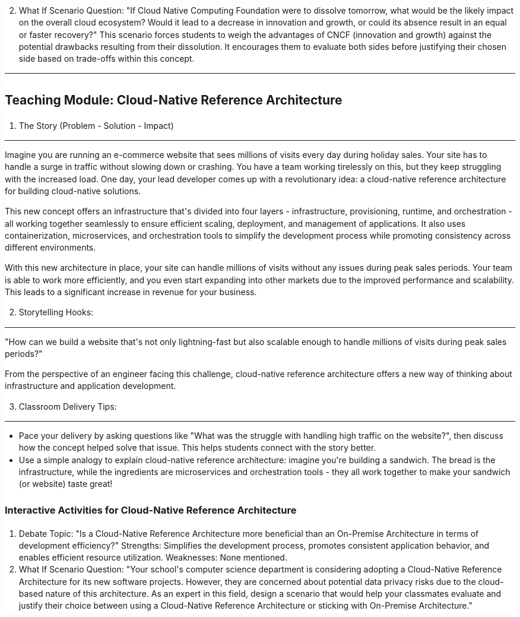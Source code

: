 2. What If Scenario Question: "If Cloud Native Computing Foundation were to dissolve tomorrow, what would be the likely impact on the overall cloud ecosystem? Would it lead to a decrease in innovation and growth, or could its absence result in an equal or faster recovery?" This scenario forces students to weigh the advantages of CNCF (innovation and growth) against the potential drawbacks resulting from their dissolution. It encourages them to evaluate both sides before justifying their chosen side based on trade-offs within this concept.


---

## Teaching Module: Cloud-Native Reference Architecture
1. The Story (Problem - Solution - Impact)

---

Imagine you are running an e-commerce website that sees millions of visits every day during holiday sales. Your site has to handle a surge in traffic without slowing down or crashing. You have a team working tirelessly on this, but they keep struggling with the increased load. One day, your lead developer comes up with a revolutionary idea: a cloud-native reference architecture for building cloud-native solutions.

This new concept offers an infrastructure that's divided into four layers - infrastructure, provisioning, runtime, and orchestration - all working together seamlessly to ensure efficient scaling, deployment, and management of applications. It also uses containerization, microservices, and orchestration tools to simplify the development process while promoting consistency across different environments.

With this new architecture in place, your site can handle millions of visits without any issues during peak sales periods. Your team is able to work more efficiently, and you even start expanding into other markets due to the improved performance and scalability. This leads to a significant increase in revenue for your business. 

2. Storytelling Hooks:

---

"How can we build a website that's not only lightning-fast but also scalable enough to handle millions of visits during peak sales periods?"

From the perspective of an engineer facing this challenge, cloud-native reference architecture offers a new way of thinking about infrastructure and application development. 

3. Classroom Delivery Tips:

---

* Pace your delivery by asking questions like "What was the struggle with handling high traffic on the website?", then discuss how the concept helped solve that issue. This helps students connect with the story better.
* Use a simple analogy to explain cloud-native reference architecture: imagine you're building a sandwich. The bread is the infrastructure, while the ingredients are microservices and orchestration tools - they all work together to make your sandwich (or website) taste great!

### Interactive Activities for Cloud-Native Reference Architecture
1. Debate Topic:
"Is a Cloud-Native Reference Architecture more beneficial than an On-Premise Architecture in terms of development efficiency?"
Strengths: Simplifies the development process, promotes consistent application behavior, and enables efficient resource utilization.
Weaknesses: None mentioned.
2. What If Scenario Question:
"Your school's computer science department is considering adopting a Cloud-Native Reference Architecture for its new software projects. However, they are concerned about potential data privacy risks due to the cloud-based nature of this architecture. As an expert in this field, design a scenario that would help your classmates evaluate and justify their choice between using a Cloud-Native Reference Architecture or sticking with On-Premise Architecture."